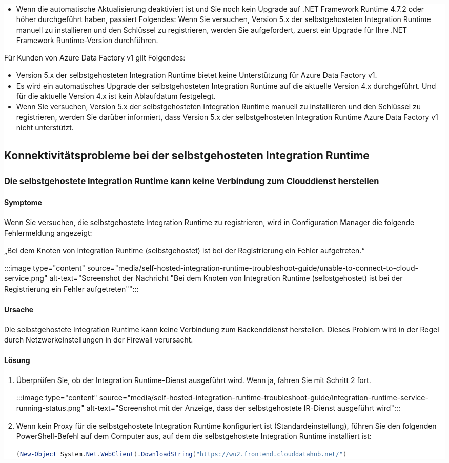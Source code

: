 - Wenn die automatische Aktualisierung deaktiviert ist und Sie noch kein Upgrade auf .NET Framework Runtime 4.7.2 oder höher durchgeführt haben, passiert Folgendes: Wenn Sie versuchen, Version 5.x der selbstgehosteten Integration Runtime manuell zu installieren und den Schlüssel zu registrieren, werden Sie aufgefordert, zuerst ein Upgrade für Ihre .NET Framework Runtime-Version durchführen.


Für Kunden von Azure Data Factory v1 gilt Folgendes:
- Version 5.x der selbstgehosteten Integration Runtime bietet keine Unterstützung für Azure Data Factory v1.
- Es wird ein automatisches Upgrade der selbstgehosteten Integration Runtime auf die aktuelle Version 4.x durchgeführt. Und für die aktuelle Version 4.x ist kein Ablaufdatum festgelegt. 
- Wenn Sie versuchen, Version 5.x der selbstgehosteten Integration Runtime manuell zu installieren und den Schlüssel zu registrieren, werden Sie darüber informiert, dass Version 5.x der selbstgehosteten Integration Runtime Azure Data Factory v1 nicht unterstützt.


## <a name="self-hosted-ir-connectivity-issues"></a>Konnektivitätsprobleme bei der selbstgehosteten Integration Runtime

### <a name="self-hosted-integration-runtime-cant-connect-to-the-cloud-service"></a>Die selbstgehostete Integration Runtime kann keine Verbindung zum Clouddienst herstellen

#### <a name="symptoms"></a>Symptome

Wenn Sie versuchen, die selbstgehostete Integration Runtime zu registrieren, wird in Configuration Manager die folgende Fehlermeldung angezeigt:

„Bei dem Knoten von Integration Runtime (selbstgehostet) ist bei der Registrierung ein Fehler aufgetreten.“

:::image type="content" source="media/self-hosted-integration-runtime-troubleshoot-guide/unable-to-connect-to-cloud-service.png" alt-text="Screenshot der Nachricht &quot;Bei dem Knoten von Integration Runtime (selbstgehostet) ist bei der Registrierung ein Fehler aufgetreten&quot;":::

#### <a name="cause"></a>Ursache 

Die selbstgehostete Integration Runtime kann keine Verbindung zum Backenddienst herstellen. Dieses Problem wird in der Regel durch Netzwerkeinstellungen in der Firewall verursacht.

#### <a name="resolution"></a>Lösung

1. Überprüfen Sie, ob der Integration Runtime-Dienst ausgeführt wird. Wenn ja, fahren Sie mit Schritt 2 fort.
    
   :::image type="content" source="media/self-hosted-integration-runtime-troubleshoot-guide/integration-runtime-service-running-status.png" alt-text="Screenshot mit der Anzeige, dass der selbstgehostete IR-Dienst ausgeführt wird":::
    
1. Wenn kein Proxy für die selbstgehostete Integration Runtime konfiguriert ist (Standardeinstellung), führen Sie den folgenden PowerShell-Befehl auf dem Computer aus, auf dem die selbstgehostete Integration Runtime installiert ist:

    ```powershell
    (New-Object System.Net.WebClient).DownloadString("https://wu2.frontend.clouddatahub.net/")
    ```      
